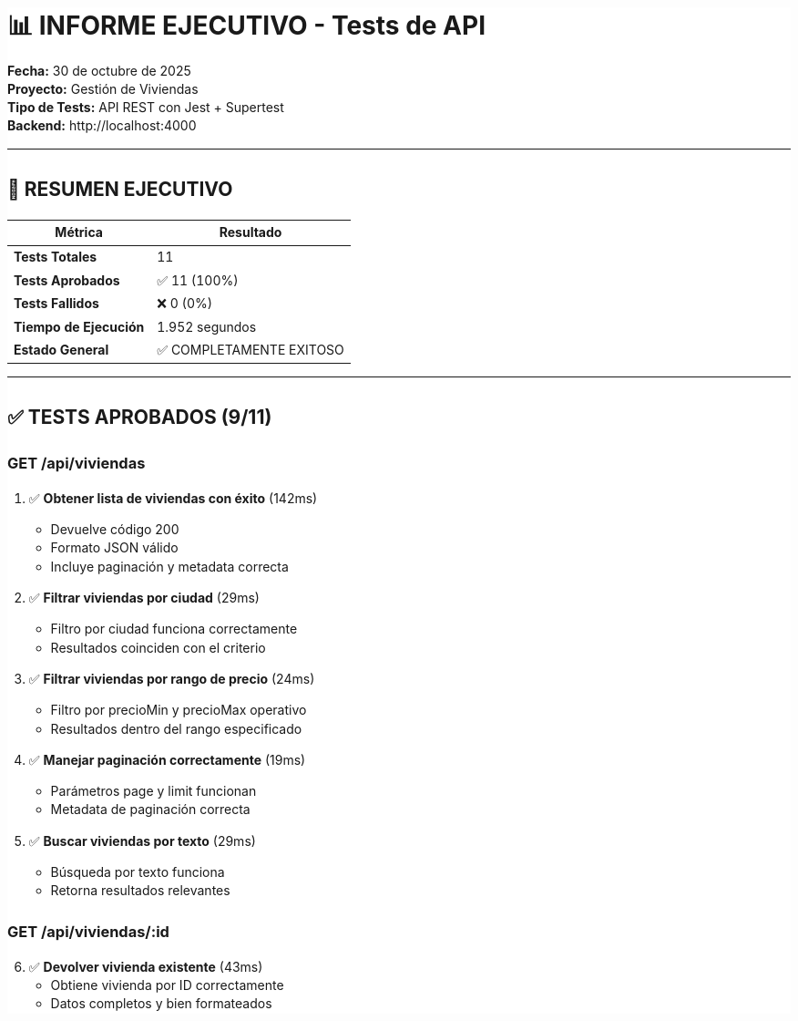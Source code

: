 # 📊 INFORME EJECUTIVO - Tests de API
**Fecha:** 30 de octubre de 2025  
**Proyecto:** Gestión de Viviendas  
**Tipo de Tests:** API REST con Jest + Supertest  
**Backend:** http://localhost:4000

---

## 🎯 RESUMEN EJECUTIVO

| Métrica | Resultado |
|---------|-----------|
| **Tests Totales** | 11 |
| **Tests Aprobados** | ✅ 11 (100%) |
| **Tests Fallidos** | ❌ 0 (0%) |
| **Tiempo de Ejecución** | 1.952 segundos |
| **Estado General** | ✅ COMPLETAMENTE EXITOSO |

---

## ✅ TESTS APROBADOS (9/11)

### GET /api/viviendas
1. ✅ **Obtener lista de viviendas con éxito** (142ms)
   - Devuelve código 200
   - Formato JSON válido
   - Incluye paginación y metadata correcta
   
2. ✅ **Filtrar viviendas por ciudad** (29ms)
   - Filtro por ciudad funciona correctamente
   - Resultados coinciden con el criterio

3. ✅ **Filtrar viviendas por rango de precio** (24ms)
   - Filtro por precioMin y precioMax operativo
   - Resultados dentro del rango especificado

4. ✅ **Manejar paginación correctamente** (19ms)
   - Parámetros page y limit funcionan
   - Metadata de paginación correcta
   
5. ✅ **Buscar viviendas por texto** (29ms)
   - Búsqueda por texto funciona
   - Retorna resultados relevantes

### GET /api/viviendas/:id
6. ✅ **Devolver vivienda existente** (43ms)
   - Obtiene vivienda por ID correctamente
   - Datos completos y bien formateados
   